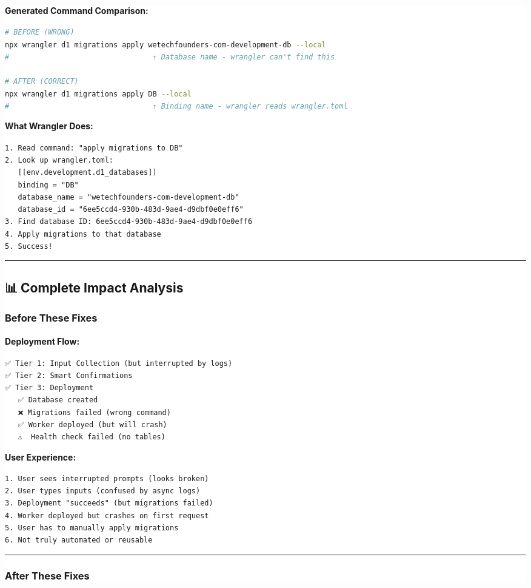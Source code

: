 **Generated Command Comparison:**

```bash
# BEFORE (WRONG)
npx wrangler d1 migrations apply wetechfounders-com-development-db --local
#                                 ↑ Database name - wrangler can't find this

# AFTER (CORRECT)
npx wrangler d1 migrations apply DB --local
#                                 ↑ Binding name - wrangler reads wrangler.toml
```

**What Wrangler Does:**
```
1. Read command: "apply migrations to DB"
2. Look up wrangler.toml:
   [[env.development.d1_databases]]
   binding = "DB"
   database_name = "wetechfounders-com-development-db"
   database_id = "6ee5ccd4-930b-483d-9ae4-d9dbf0e0eff6"
3. Find database ID: 6ee5ccd4-930b-483d-9ae4-d9dbf0e0eff6
4. Apply migrations to that database
5. Success!
```

---

## 📊 Complete Impact Analysis

### Before These Fixes

**Deployment Flow:**
```
✅ Tier 1: Input Collection (but interrupted by logs)
✅ Tier 2: Smart Confirmations
✅ Tier 3: Deployment
   ✅ Database created
   ❌ Migrations failed (wrong command)
   ✅ Worker deployed (but will crash)
   ⚠️  Health check failed (no tables)
```

**User Experience:**
```
1. User sees interrupted prompts (looks broken)
2. User types inputs (confused by async logs)
3. Deployment "succeeds" (but migrations failed)
4. Worker deployed but crashes on first request
5. User has to manually apply migrations
6. Not truly automated or reusable
```

---

### After These Fixes
